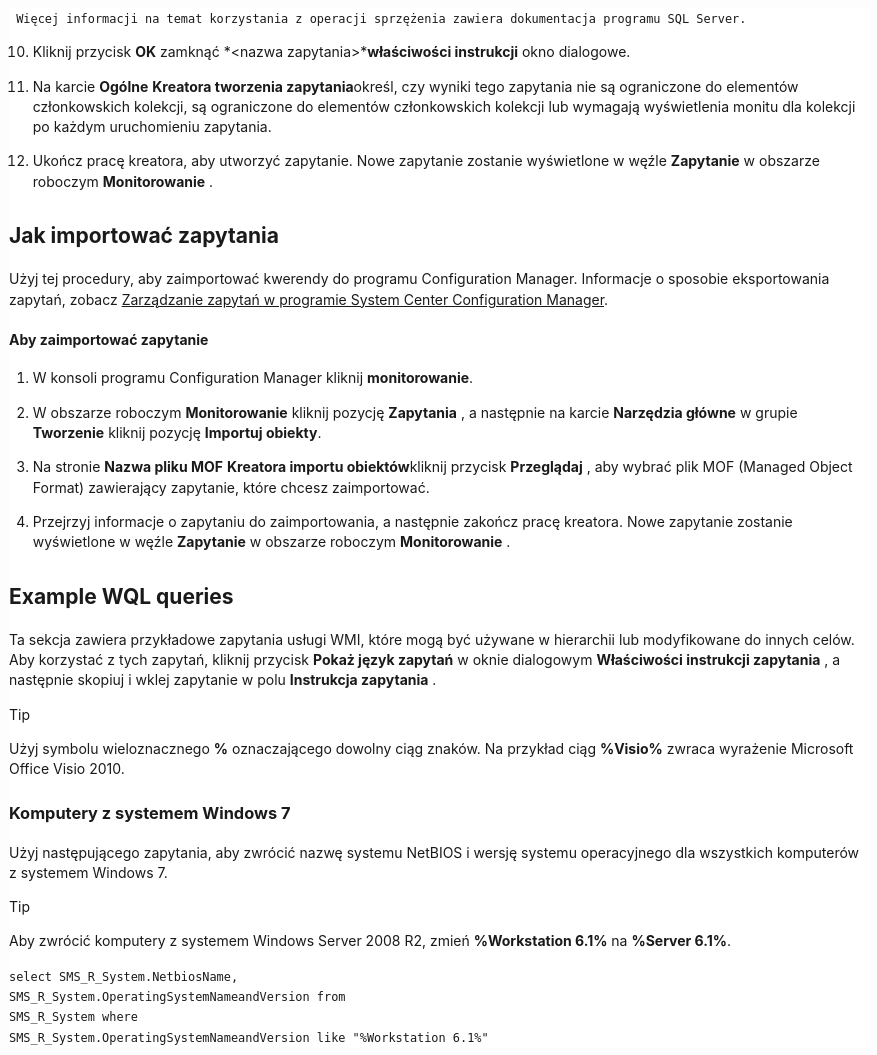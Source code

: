      Więcej informacji na temat korzystania z operacji sprzężenia zawiera dokumentacja programu SQL Server.  

10. Kliknij przycisk **OK** zamknąć  *&lt;nazwa zapytania\>***właściwości instrukcji** okno dialogowe.  

11. Na karcie **Ogólne** **Kreatora tworzenia zapytania**określ, czy wyniki tego zapytania nie są ograniczone do elementów członkowskich kolekcji, są ograniczone do elementów członkowskich kolekcji lub wymagają wyświetlenia monitu dla kolekcji po każdym uruchomieniu zapytania.  

12. Ukończ pracę kreatora, aby utworzyć zapytanie. Nowe zapytanie zostanie wyświetlone w węźle **Zapytanie** w obszarze roboczym **Monitorowanie** .  

##  <a name="BKMK_Import"></a> Jak importować zapytania  
 Użyj tej procedury, aby zaimportować kwerendy do programu Configuration Manager. Informacje o sposobie eksportowania zapytań, zobacz [Zarządzanie zapytań w programie System Center Configuration Manager](../../../core/servers/manage/manage-queries.md).  

#### <a name="to-import-a-query"></a>Aby zaimportować zapytanie  

1.  W konsoli programu Configuration Manager kliknij **monitorowanie**.  

2.  W obszarze roboczym **Monitorowanie** kliknij pozycję **Zapytania** , a następnie na karcie **Narzędzia główne** w grupie **Tworzenie** kliknij pozycję **Importuj obiekty**.  

3.  Na stronie **Nazwa pliku MOF** **Kreatora importu obiektów**kliknij przycisk **Przeglądaj** , aby wybrać plik MOF (Managed Object Format) zawierający zapytanie, które chcesz zaimportować.  

4.  Przejrzyj informacje o zapytaniu do zaimportowania, a następnie zakończ pracę kreatora. Nowe zapytanie zostanie wyświetlone w węźle **Zapytanie** w obszarze roboczym **Monitorowanie** .  

##  <a name="BKMK_Example"></a> Example WQL queries  
 Ta sekcja zawiera przykładowe zapytania usługi WMI, które mogą być używane w hierarchii lub modyfikowane do innych celów. Aby korzystać z tych zapytań, kliknij przycisk **Pokaż język zapytań** w oknie dialogowym **Właściwości instrukcji zapytania** , a następnie skopiuj i wklej zapytanie w polu **Instrukcja zapytania** .  

> [!TIP]  
>  Użyj symbolu wieloznacznego **%** oznaczającego dowolny ciąg znaków. Na przykład ciąg **%Visio%** zwraca wyrażenie Microsoft Office Visio 2010.  

### <a name="computers-that-run-windows-7"></a>Komputery z systemem Windows 7  
 Użyj następującego zapytania, aby zwrócić nazwę systemu NetBIOS i wersję systemu operacyjnego dla wszystkich komputerów z systemem Windows 7.  

> [!TIP]  
>  Aby zwrócić komputery z systemem Windows Server 2008 R2, zmień **%Workstation 6.1%** na **%Server 6.1%**.  

```  
select SMS_R_System.NetbiosName,  
SMS_R_System.OperatingSystemNameandVersion from    
SMS_R_System where   
SMS_R_System.OperatingSystemNameandVersion like "%Workstation 6.1%"  
```  
